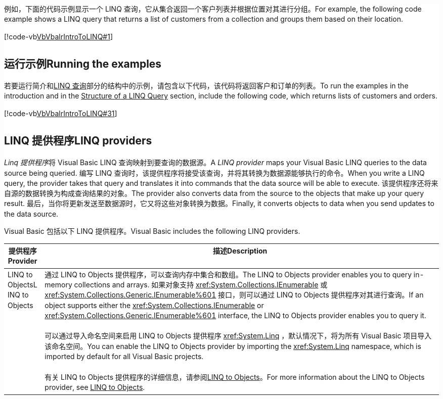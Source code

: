  <span data-ttu-id="fe5a2-112">例如，下面的代码示例显示一个 LINQ 查询，它从集合返回一个客户列表并根据位置对其进行分组。</span><span class="sxs-lookup"><span data-stu-id="fe5a2-112">For example, the following code example shows a LINQ query that returns a list of customers from a collection and groups them based on their location.</span></span>  
  
 [!code-vb[VbVbalrIntroToLINQ#1](~/samples/snippets/visualbasic/VS_Snippets_VBCSharp/VbVbalrIntroToLINQ/VB/class2.vb#1)]  
  
## <a name="running-the-examples"></a><span data-ttu-id="fe5a2-113">运行示例</span><span class="sxs-lookup"><span data-stu-id="fe5a2-113">Running the examples</span></span>  
 <span data-ttu-id="fe5a2-114">若要运行简介和[LINQ 查询](#structure-of-a-linq-query)部分的结构中的示例，请包含以下代码，该代码将返回客户和订单的列表。</span><span class="sxs-lookup"><span data-stu-id="fe5a2-114">To run the examples in the introduction and in the [Structure of a LINQ Query](#structure-of-a-linq-query) section, include the following code, which returns lists of customers and orders.</span></span>  
  
 [!code-vb[VbVbalrIntroToLINQ#31](~/samples/snippets/visualbasic/VS_Snippets_VBCSharp/VbVbalrIntroToLINQ/VB/class2.vb#31)]  
  
## <a name="linq-providers"></a><span data-ttu-id="fe5a2-115">LINQ 提供程序</span><span class="sxs-lookup"><span data-stu-id="fe5a2-115">LINQ providers</span></span>  
 <span data-ttu-id="fe5a2-116">*Linq 提供程序*将 Visual Basic LINQ 查询映射到要查询的数据源。</span><span class="sxs-lookup"><span data-stu-id="fe5a2-116">A *LINQ provider* maps your Visual Basic LINQ queries to the data source being queried.</span></span> <span data-ttu-id="fe5a2-117">编写 LINQ 查询时，该提供程序将接受该查询，并将其转换为数据源能够执行的命令。</span><span class="sxs-lookup"><span data-stu-id="fe5a2-117">When you write a LINQ query, the provider takes that query and translates it into commands that the data source will be able to execute.</span></span> <span data-ttu-id="fe5a2-118">该提供程序还将来自源的数据转换为构成查询结果的对象。</span><span class="sxs-lookup"><span data-stu-id="fe5a2-118">The provider also converts data from the source to the objects that make up your query result.</span></span> <span data-ttu-id="fe5a2-119">最后，当你将更新发送至数据源时，它又将这些对象转换为数据。</span><span class="sxs-lookup"><span data-stu-id="fe5a2-119">Finally, it converts objects to data when you send updates to the data source.</span></span>  
  
 <span data-ttu-id="fe5a2-120">Visual Basic 包括以下 LINQ 提供程序。</span><span class="sxs-lookup"><span data-stu-id="fe5a2-120">Visual Basic includes the following LINQ providers.</span></span>  
  
|<span data-ttu-id="fe5a2-121">提供程序</span><span class="sxs-lookup"><span data-stu-id="fe5a2-121">Provider</span></span>|<span data-ttu-id="fe5a2-122">描述</span><span class="sxs-lookup"><span data-stu-id="fe5a2-122">Description</span></span>|  
|---|---|  
|<span data-ttu-id="fe5a2-123">LINQ to Objects</span><span class="sxs-lookup"><span data-stu-id="fe5a2-123">LINQ to Objects</span></span>|<span data-ttu-id="fe5a2-124">通过 LINQ to Objects 提供程序，可以查询内存中集合和数组。</span><span class="sxs-lookup"><span data-stu-id="fe5a2-124">The LINQ to Objects provider enables you to query in-memory collections and arrays.</span></span> <span data-ttu-id="fe5a2-125">如果对象支持 <xref:System.Collections.IEnumerable> 或 <xref:System.Collections.Generic.IEnumerable%601> 接口，则可以通过 LINQ to Objects 提供程序对其进行查询。</span><span class="sxs-lookup"><span data-stu-id="fe5a2-125">If an object supports either the <xref:System.Collections.IEnumerable> or <xref:System.Collections.Generic.IEnumerable%601> interface, the LINQ to Objects provider enables you to query it.</span></span><br /><br /> <span data-ttu-id="fe5a2-126">可以通过导入命名空间来启用 LINQ to Objects 提供程序 <xref:System.Linq> ，默认情况下，将为所有 Visual Basic 项目导入该命名空间。</span><span class="sxs-lookup"><span data-stu-id="fe5a2-126">You can enable the LINQ to Objects provider by importing the <xref:System.Linq> namespace, which is imported by default for all Visual Basic projects.</span></span><br /><br /> <span data-ttu-id="fe5a2-127">有关 LINQ to Objects 提供程序的详细信息，请参阅[LINQ to Objects](../../concepts/linq/linq-to-objects.md)。</span><span class="sxs-lookup"><span data-stu-id="fe5a2-127">For more information about the LINQ to Objects provider, see [LINQ to Objects](../../concepts/linq/linq-to-objects.md).</span></span>|  
